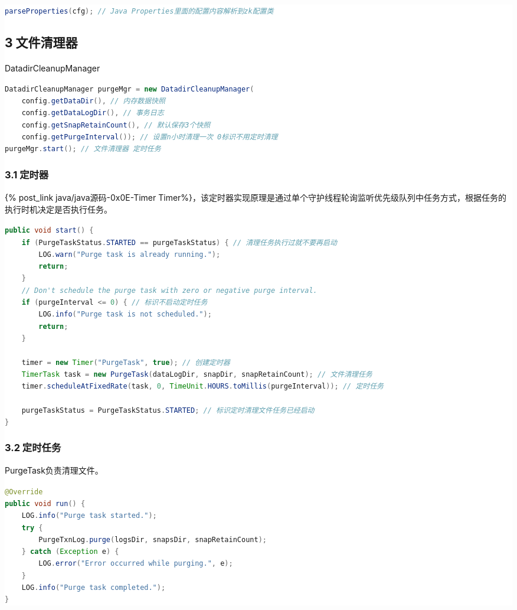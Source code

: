```java
parseProperties(cfg); // Java Properties里面的配置内容解析到zk配置类
```

## 3 文件清理器

DatadirCleanupManager

```java
DatadirCleanupManager purgeMgr = new DatadirCleanupManager(
    config.getDataDir(), // 内存数据快照
    config.getDataLogDir(), // 事务日志
    config.getSnapRetainCount(), // 默认保存3个快照
    config.getPurgeInterval()); // 设置n小时清理一次 0标识不用定时清理
purgeMgr.start(); // 文件清理器 定时任务
```

### 3.1 定时器

{% post_link java/java源码-0x0E-Timer Timer%}，该定时器实现原理是通过单个守护线程轮询监听优先级队列中任务方式，根据任务的执行时机决定是否执行任务。

```java
public void start() {
    if (PurgeTaskStatus.STARTED == purgeTaskStatus) { // 清理任务执行过就不要再启动
        LOG.warn("Purge task is already running.");
        return;
    }
    // Don't schedule the purge task with zero or negative purge interval.
    if (purgeInterval <= 0) { // 标识不启动定时任务
        LOG.info("Purge task is not scheduled.");
        return;
    }

    timer = new Timer("PurgeTask", true); // 创建定时器
    TimerTask task = new PurgeTask(dataLogDir, snapDir, snapRetainCount); // 文件清理任务
    timer.scheduleAtFixedRate(task, 0, TimeUnit.HOURS.toMillis(purgeInterval)); // 定时任务

    purgeTaskStatus = PurgeTaskStatus.STARTED; // 标识定时清理文件任务已经启动
}
```

### 3.2 定时任务

PurgeTask负责清理文件。

```java
@Override
public void run() {
    LOG.info("Purge task started.");
    try {
        PurgeTxnLog.purge(logsDir, snapsDir, snapRetainCount);
    } catch (Exception e) {
        LOG.error("Error occurred while purging.", e);
    }
    LOG.info("Purge task completed.");
}
```
